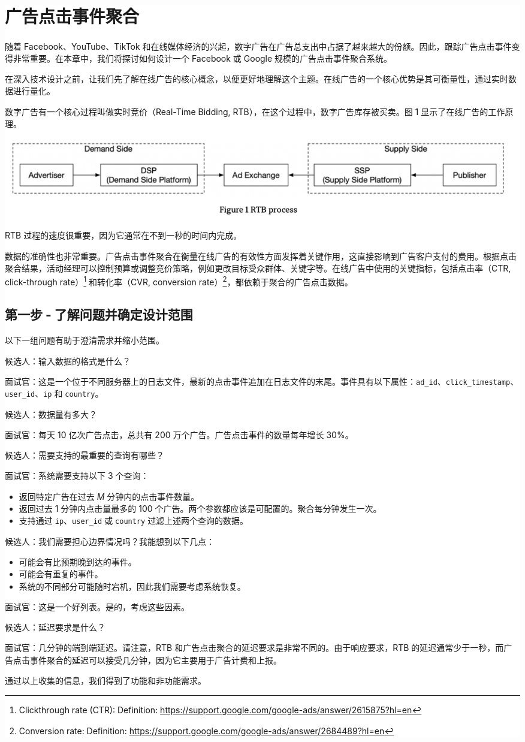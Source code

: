 # 广告点击事件聚合

随着 Facebook、YouTube、TikTok 和在线媒体经济的兴起，数字广告在广告总支出中占据了越来越大的份额。因此，跟踪广告点击事件变得非常重要。在本章中，我们将探讨如何设计一个 Facebook 或 Google 规模的广告点击事件聚合系统。

在深入技术设计之前，让我们先了解在线广告的核心概念，以便更好地理解这个主题。在线广告的一个核心优势是其可衡量性，通过实时数据进行量化。

数字广告有一个核心过程叫做实时竞价（Real-Time Bidding, RTB），在这个过程中，数字广告库存被买卖。图 1 显示了在线广告的工作原理。

![](../images/v2/chapter06/figure6-1.png)

RTB 过程的速度很重要，因为它通常在不到一秒的时间内完成。

数据的准确性也非常重要。广告点击事件聚合在衡量在线广告的有效性方面发挥着关键作用，这直接影响到广告客户支付的费用。根据点击聚合结果，活动经理可以控制预算或调整竞价策略，例如更改目标受众群体、关键字等。在线广告中使用的关键指标，包括点击率（CTR, click-through rate）[^1] 和转化率（CVR, conversion rate）[^2]，都依赖于聚合的广告点击数据。

## 第一步 - 了解问题并确定设计范围

以下一组问题有助于澄清需求并缩小范围。

候选人：输入数据的格式是什么？

面试官：这是一个位于不同服务器上的日志文件，最新的点击事件追加在日志文件的末尾。事件具有以下属性：`ad_id`、`click_timestamp`、`user_id`、`ip` 和 `country`。

候选人：数据量有多大？

面试官：每天 10 亿次广告点击，总共有 200 万个广告。广告点击事件的数量每年增长 30%。

候选人：需要支持的最重要的查询有哪些？

面试官：系统需要支持以下 3 个查询：

- 返回特定广告在过去 $M$ 分钟内的点击事件数量。
- 返回过去 1 分钟内点击量最多的 100 个广告。两个参数都应该是可配置的。聚合每分钟发生一次。
- 支持通过 `ip`、`user_id` 或 `country` 过滤上述两个查询的数据。

候选人：我们需要担心边界情况吗？我能想到以下几点：

- 可能会有比预期晚到达的事件。
- 可能会有重复的事件。
- 系统的不同部分可能随时宕机，因此我们需要考虑系统恢复。

面试官：这是一个好列表。是的，考虑这些因素。

候选人：延迟要求是什么？

面试官：几分钟的端到端延迟。请注意，RTB 和广告点击聚合的延迟要求是非常不同的。由于响应要求，RTB 的延迟通常少于一秒，而广告点击事件聚合的延迟可以接受几分钟，因为它主要用于广告计费和上报。

通过以上收集的信息，我们得到了功能和非功能需求。


[^1]: Clickthrough rate (CTR): Definition: https://support.google.com/google-ads/answer/2615875?hl=en
[^2]: Conversion rate: Definition: https://support.google.com/google-ads/answer/2684489?hl=en
[^3]: OLAP functions: https://docs.oracle.com/database/121/OLAXS/olap_functions.htm#OLAXS169
[^4]: Display Advertising with Real-Time Bidding (RTB) and Behavioural Targeting: https://arxiv.org/pdf/1610.03013.pdf
[^5]: LanguageManual ORC: https://cwiki.apache.org/confluence/display/hive/languagemanual+orc
[^6]: Parquet: https://databricks.com/glossary/what-is-parquet
[^7]: What is avro: https://www.ibm.com/topics/avro
[^8]: Big Data: https://www.datakwery.com/techniques/big-data/
[^9]: An Overview of End-to-End Exactly-Once Processing in Apache Flink: https://flink.apache.org/features/2018/03/01/end-to-end-exactly-once-apache-flink.html
[^10]: DAG model: https://en.wikipedia.org/wiki/Directed_acyclic_graph
[^11]: Understand star schema and the importance for Power BI: https://docs.microsoft.com/en-us/power-bi/guidance/star-schema
[^12]: Martin Kleppmann. Designing Data-Intensive Applications. O’Reilly Media, 2017.
[^13]: Apache Flink: https://flink.apache.org/
[^14]: Lambda architecture: https://databricks.com/glossary/lambda-architecture
[^15]: Kappa architecture: https://hazelcast.com/glossary/kappa-architecture
[^16]: Martin Kleppmann. Stream Processing. In Designing Data-Intensive Applications. O’Reilly Media, 2017.
[^17]: End-to-end Exactly-once Aggregation Over Ad Streams: https://www.youtube.com/watch?v=hzxytnPcAUM
[^18]: Ad traffic quality: https://www.google.com/ads/adtrafficquality/
[^19]: Understanding MapReduce in Hadoop: https://www.section.io/engineering-education/understanding-map-reduce-in-hadoop/
[^20]: Flink on Apache Yarn: https://ci.apache.org/projects/flink/flink-docs-release-1.13/docs/deployment/resource-providers/yarn/
[^21]: How data is distributed across a cluster (using virtual nodes): https://docs.datastax.com/en/cassandra-oss/3.0/cassandra/architecture/archDataDistributeDistribute.html
[^22]: Flink performance tuning: https://nightlies.apache.org/flink/flink-docs-master/docs/dev/table/tuning/
[^23]: ClickHouse: https://clickhouse.com/
[^24]: Druid: https://druid.apache.org/
[^25]: Real-Time Exactly-Once Ad Event Processing with Apache Flink, Kafka, and Pinot: https://eng.uber.com/real-time-exactly-once-ad-event-processing/